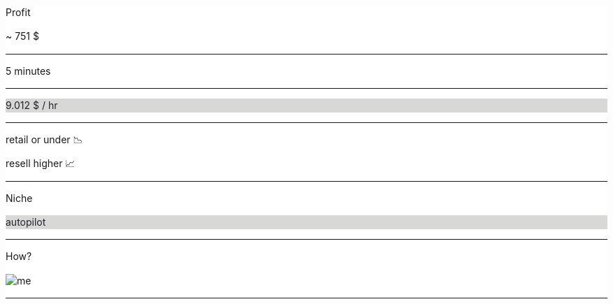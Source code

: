 
Profit

~ 751 $

---

5 minutes

---



<p style="background-color: #d8d8d6;color:#21232d">9.012 $ / hr</p>

---

retail or under 📉

resell higher 📈

---

Niche <p style="background-color: #d8d8d6;color:#21232d">autopilot</p>

---

How?

![me](https://media.giphy.com/media/l4Ho7SK3eN5kyo4OQ/giphy.gif)


---


